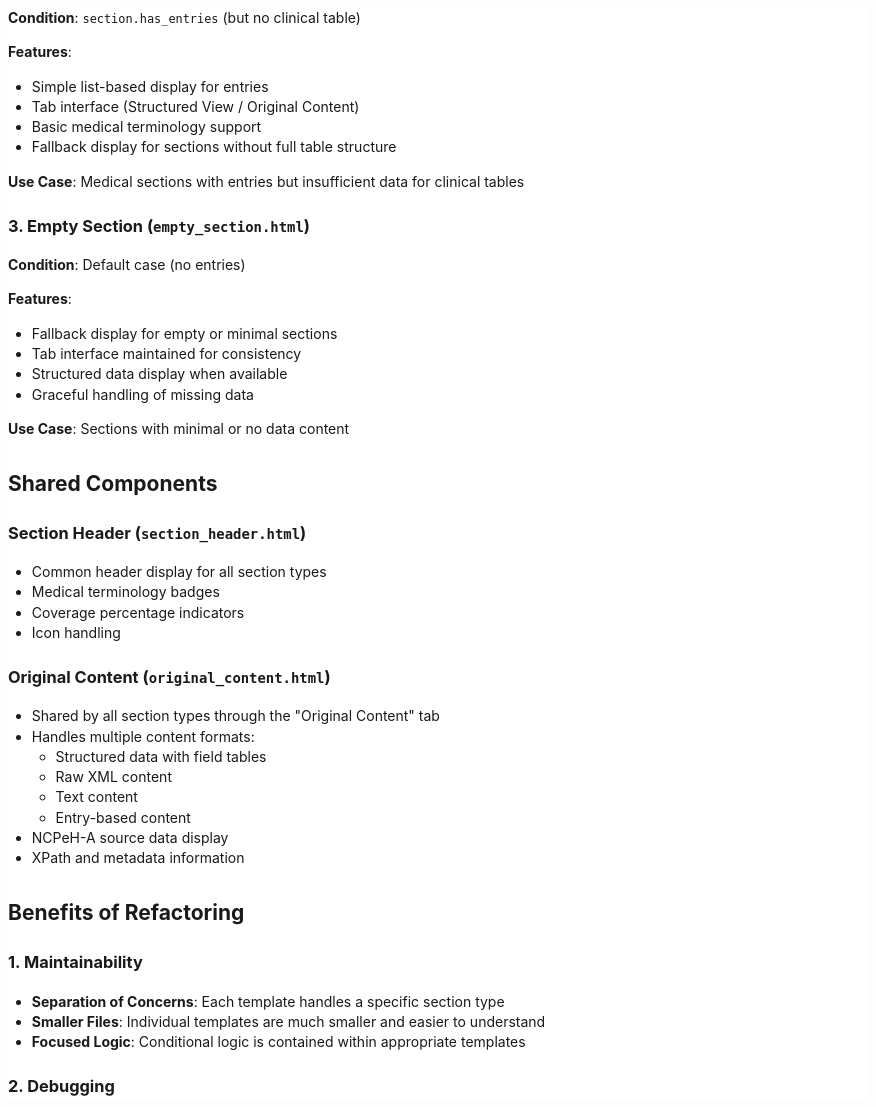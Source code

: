 **Condition**: `section.has_entries` (but no clinical table)

**Features**:

- Simple list-based display for entries
- Tab interface (Structured View / Original Content)
- Basic medical terminology support
- Fallback display for sections without full table structure

**Use Case**: Medical sections with entries but insufficient data for clinical tables

### 3. Empty Section (`empty_section.html`)

**Condition**: Default case (no entries)

**Features**:

- Fallback display for empty or minimal sections
- Tab interface maintained for consistency
- Structured data display when available
- Graceful handling of missing data

**Use Case**: Sections with minimal or no data content

## Shared Components

### Section Header (`section_header.html`)

- Common header display for all section types
- Medical terminology badges
- Coverage percentage indicators
- Icon handling

### Original Content (`original_content.html`)

- Shared by all section types through the "Original Content" tab
- Handles multiple content formats:
  - Structured data with field tables
  - Raw XML content
  - Text content
  - Entry-based content
- NCPeH-A source data display
- XPath and metadata information

## Benefits of Refactoring

### 1. **Maintainability**

- **Separation of Concerns**: Each template handles a specific section type
- **Smaller Files**: Individual templates are much smaller and easier to understand
- **Focused Logic**: Conditional logic is contained within appropriate templates

### 2. **Debugging**
